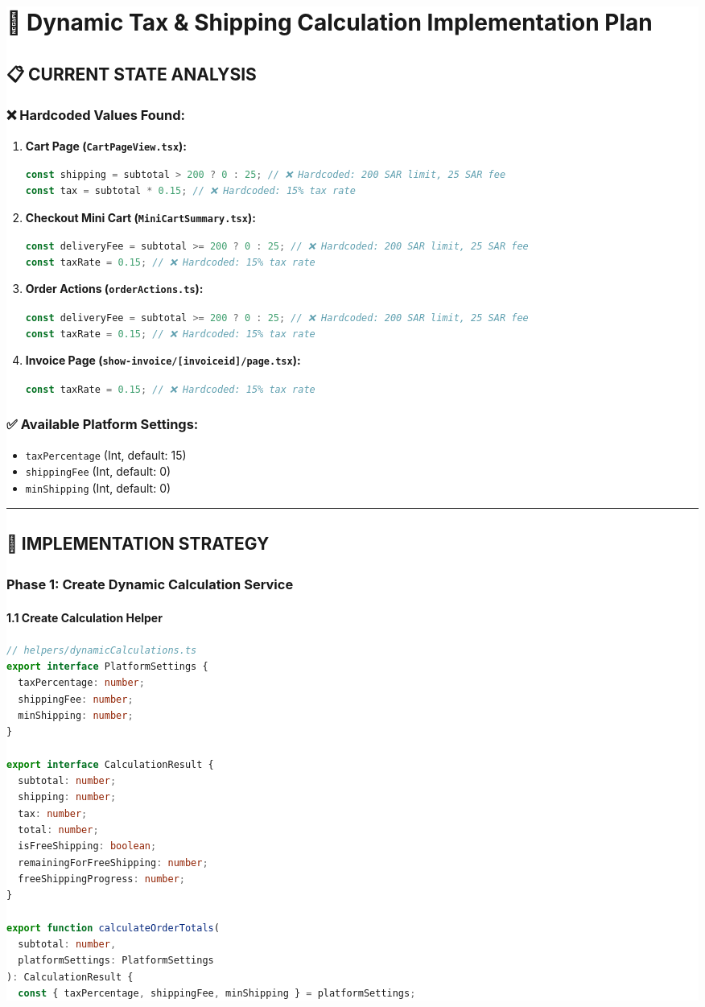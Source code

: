 # 🚀 Dynamic Tax & Shipping Calculation Implementation Plan

## 📋 **CURRENT STATE ANALYSIS**

### **❌ Hardcoded Values Found:**

1. **Cart Page (`CartPageView.tsx`):**
   ```typescript
   const shipping = subtotal > 200 ? 0 : 25; // ❌ Hardcoded: 200 SAR limit, 25 SAR fee
   const tax = subtotal * 0.15; // ❌ Hardcoded: 15% tax rate
   ```

2. **Checkout Mini Cart (`MiniCartSummary.tsx`):**
   ```typescript
   const deliveryFee = subtotal >= 200 ? 0 : 25; // ❌ Hardcoded: 200 SAR limit, 25 SAR fee
   const taxRate = 0.15; // ❌ Hardcoded: 15% tax rate
   ```

3. **Order Actions (`orderActions.ts`):**
   ```typescript
   const deliveryFee = subtotal >= 200 ? 0 : 25; // ❌ Hardcoded: 200 SAR limit, 25 SAR fee
   const taxRate = 0.15; // ❌ Hardcoded: 15% tax rate
   ```

4. **Invoice Page (`show-invoice/[invoiceid]/page.tsx`):**
   ```typescript
   const taxRate = 0.15; // ❌ Hardcoded: 15% tax rate
   ```

### **✅ Available Platform Settings:**
- `taxPercentage` (Int, default: 15)
- `shippingFee` (Int, default: 0)
- `minShipping` (Int, default: 0)

---

## 🎯 **IMPLEMENTATION STRATEGY**

### **Phase 1: Create Dynamic Calculation Service**

#### **1.1 Create Calculation Helper**
```typescript
// helpers/dynamicCalculations.ts
export interface PlatformSettings {
  taxPercentage: number;
  shippingFee: number;
  minShipping: number;
}

export interface CalculationResult {
  subtotal: number;
  shipping: number;
  tax: number;
  total: number;
  isFreeShipping: boolean;
  remainingForFreeShipping: number;
  freeShippingProgress: number;
}

export function calculateOrderTotals(
  subtotal: number, 
  platformSettings: PlatformSettings
): CalculationResult {
  const { taxPercentage, shippingFee, minShipping } = platformSettings;
```